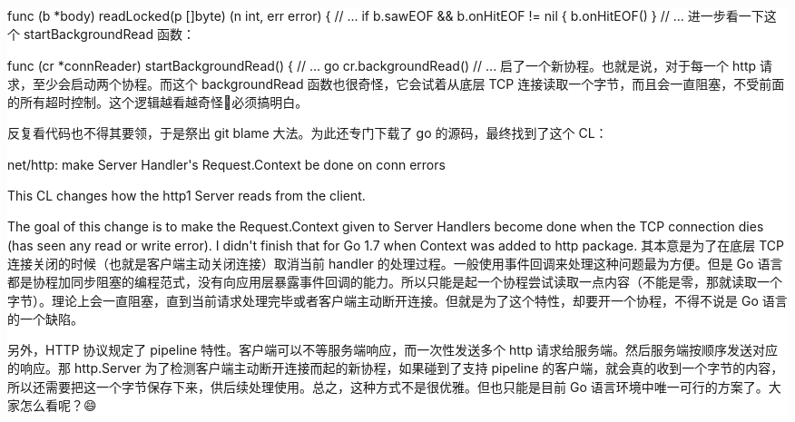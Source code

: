 func (b *body) readLocked(p []byte) (n int, err error) {
  // ...
  if b.sawEOF && b.onHitEOF != nil {
    b.onHitEOF()
  }
  // ...
进一步看一下这个 startBackgroundRead 函数：

func (cr *connReader) startBackgroundRead() {
  // ...
  go cr.backgroundRead()
  // ...
启了一个新协程。也就是说，对于每一个 http 请求，至少会启动两个协程。而这个 backgroundRead 函数也很奇怪，它会试着从底层 TCP 连接读取一个字节，而且会一直阻塞，不受前面的所有超时控制。这个逻辑越看越奇怪🤔必须搞明白。

反复看代码也不得其要领，于是祭出 git blame 大法。为此还专门下载了 go 的源码，最终找到了这个 CL：

net/http: make Server Handler's Request.Context be done on conn errors

This CL changes how the http1 Server reads from the client.

The goal of this change is to make the Request.Context given to Server
Handlers become done when the TCP connection dies (has seen any read
or write error). I didn't finish that for Go 1.7 when Context was
added to http package.
其本意是为了在底层 TCP 连接关闭的时候（也就是客户端主动关闭连接）取消当前 handler 的处理过程。一般使用事件回调来处理这种问题最为方便。但是 Go 语言都是协程加同步阻塞的编程范式，没有向应用层暴露事件回调的能力。所以只能是起一个协程尝试读取一点内容（不能是零，那就读取一个字节）。理论上会一直阻塞，直到当前请求处理完毕或者客户端主动断开连接。但就是为了这个特性，却要开一个协程，不得不说是 Go 语言的一个缺陷。

另外，HTTP 协议规定了 pipeline 特性。客户端可以不等服务端响应，而一次性发送多个 http 请求给服务端。然后服务端按顺序发送对应的响应。那 http.Server 为了检测客户端主动断开连接而起的新协程，如果碰到了支持 pipeline 的客户端，就会真的收到一个字节的内容，所以还需要把这一个字节保存下来，供后续处理使用。总之，这种方式不是很优雅。但也只能是目前 Go 语言环境中唯一可行的方案了。大家怎么看呢？😄

   
 